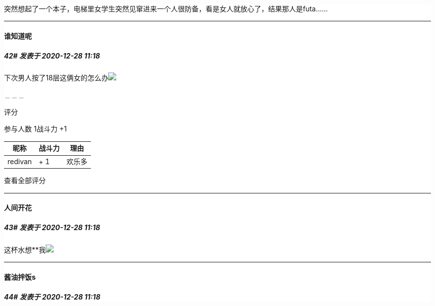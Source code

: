 


突然想起了一个本子，电梯里女学生突然见窜进来一个人很防备，看是女人就放心了，结果那人是futa……







*****

####  谁知道呢  
##### 42#       发表于 2020-12-28 11:18




下次男人按了18层这俩女的怎么办<img src="https://static.saraba1st.com/image/smiley/face2017/049.png" referrerpolicy="no-referrer">



﹍﹍﹍

评分





 参与人数 1战斗力 +1

|昵称|战斗力|理由|
|----|---|---|
| redivan| + 1|欢乐多|



查看全部评分






*****

####  人间开花  
##### 43#       发表于 2020-12-28 11:18




这杯水想**我<img src="https://static.saraba1st.com/image/smiley/face2017/067.png" referrerpolicy="no-referrer">







*****

####  酱油拌饭s  
##### 44#       发表于 2020-12-28 11:18


